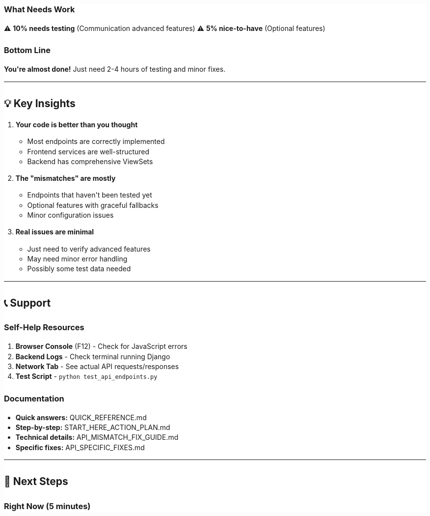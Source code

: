 ### What Needs Work

⚠️ **10% needs testing** (Communication advanced features)
⚠️ **5% nice-to-have** (Optional features)

### Bottom Line

**You're almost done!** Just need 2-4 hours of testing and minor fixes.

---

## 💡 Key Insights

1. **Your code is better than you thought**

   - Most endpoints are correctly implemented
   - Frontend services are well-structured
   - Backend has comprehensive ViewSets

2. **The "mismatches" are mostly**

   - Endpoints that haven't been tested yet
   - Optional features with graceful fallbacks
   - Minor configuration issues

3. **Real issues are minimal**
   - Just need to verify advanced features
   - May need minor error handling
   - Possibly some test data needed

---

## 📞 Support

### Self-Help Resources

1. **Browser Console** (F12) - Check for JavaScript errors
2. **Backend Logs** - Check terminal running Django
3. **Network Tab** - See actual API requests/responses
4. **Test Script** - `python test_api_endpoints.py`

### Documentation

- **Quick answers:** QUICK_REFERENCE.md
- **Step-by-step:** START_HERE_ACTION_PLAN.md
- **Technical details:** API_MISMATCH_FIX_GUIDE.md
- **Specific fixes:** API_SPECIFIC_FIXES.md

---

## 🎯 Next Steps

### Right Now (5 minutes)
